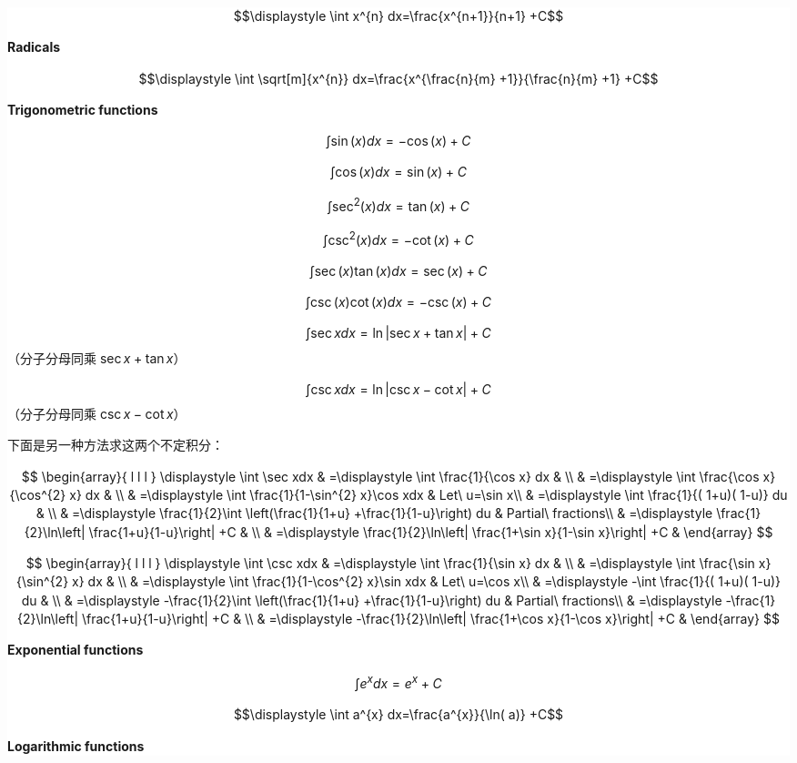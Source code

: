 $$\displaystyle \int x^{n} dx=\frac{x^{n+1}}{n+1} +C$$

**Radicals**

$$\displaystyle \int \sqrt[m]{x^{n}} dx=\frac{x^{\frac{n}{m} +1}}{\frac{n}{m} +1} +C$$

**Trigonometric functions**

$$\displaystyle \int \sin( x) dx=-\cos( x) +C$$

$$\displaystyle \int \cos( x) dx=\sin( x) +C$$

$$\displaystyle \int \sec^{2}( x) dx=\tan( x) +C$$

$$\displaystyle \int \csc^{2}( x) dx=-\cot( x) +C$$

$$\displaystyle \int \sec( x)\tan( x) dx=\sec( x) +C$$

$$\displaystyle \int \csc( x)\cot( x) dx=-\csc( x) +C$$

$$\displaystyle \int \sec xdx=\ln| \sec x+\tan x| +C$$（分子分母同乘 $\sec x+\tan x$）

$$\displaystyle \int \csc xdx=\ln| \csc x-\cot x| +C$$（分子分母同乘 $\csc x-\cot x$）

下面是另一种方法求这两个不定积分：

$$
\begin{array}{ l l l }
\displaystyle \int \sec xdx & =\displaystyle \int \frac{1}{\cos x} dx & \\
 & =\displaystyle \int \frac{\cos x}{\cos^{2} x} dx & \\
 & =\displaystyle \int \frac{1}{1-\sin^{2} x}\cos xdx & Let\ u=\sin x\\
 & =\displaystyle \int \frac{1}{( 1+u)( 1-u)} du & \\
 & =\displaystyle \frac{1}{2}\int \left(\frac{1}{1+u} +\frac{1}{1-u}\right) du & Partial\ fractions\\
 & =\displaystyle \frac{1}{2}\ln\left| \frac{1+u}{1-u}\right| +C & \\
 & =\displaystyle \frac{1}{2}\ln\left| \frac{1+\sin x}{1-\sin x}\right| +C &
\end{array}
$$

$$
\begin{array}{ l l l }
\displaystyle \int \csc xdx & =\displaystyle \int \frac{1}{\sin x} dx & \\
 & =\displaystyle \int \frac{\sin x}{\sin^{2} x} dx & \\
 & =\displaystyle \int \frac{1}{1-\cos^{2} x}\sin xdx & Let\ u=\cos x\\
 & =\displaystyle -\int \frac{1}{( 1+u)( 1-u)} du & \\
 & =\displaystyle -\frac{1}{2}\int \left(\frac{1}{1+u} +\frac{1}{1-u}\right) du & Partial\ fractions\\
 & =\displaystyle -\frac{1}{2}\ln\left| \frac{1+u}{1-u}\right| +C & \\
 & =\displaystyle -\frac{1}{2}\ln\left| \frac{1+\cos x}{1-\cos x}\right| +C &
\end{array}
$$

**Exponential functions**

$$\displaystyle \int e^{x} dx=e^{x} +C$$

$$\displaystyle \int a^{x} dx=\frac{a^{x}}{\ln( a)} +C$$

**Logarithmic functions**
